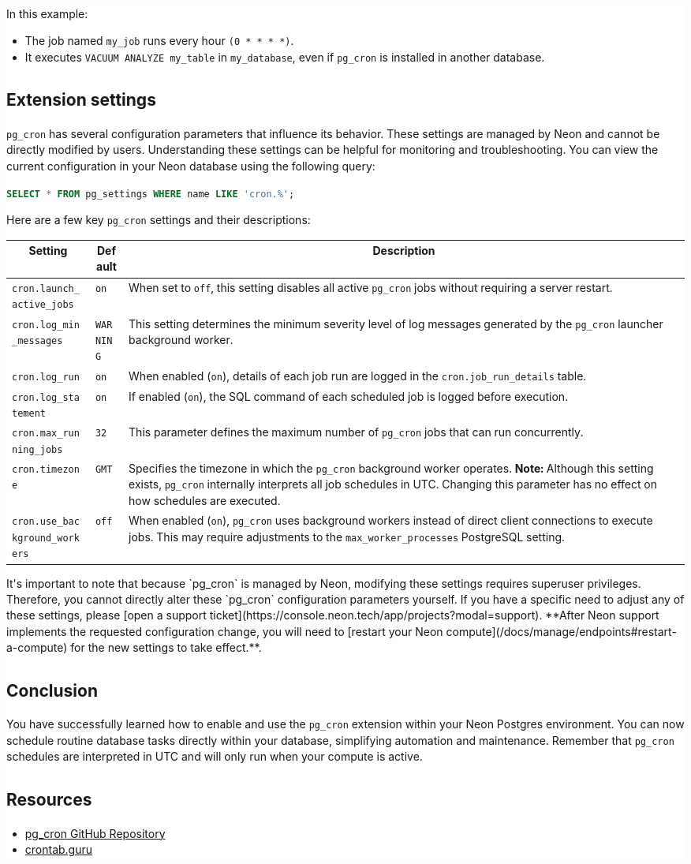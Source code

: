 In this example:

- The job named `my_job` runs every hour `(0 * * * *)`.
- It executes `VACUUM ANALYZE my_table` in `my_database`, even if `pg_cron` is installed in another database.

## Extension settings

`pg_cron` has several configuration parameters that influence its behavior. These settings are managed by Neon and cannot be directly modified by users. Understanding these settings can be helpful for monitoring and troubleshooting. You can view the current configuration in your Neon database using the following query:

```sql
SELECT * FROM pg_settings WHERE name LIKE 'cron.%';
```

Here are a few key `pg_cron` settings and their descriptions:

| Setting                       | Default   | Description                                                                                                                                                                                                                                      |
| ----------------------------- | --------- | ------------------------------------------------------------------------------------------------------------------------------------------------------------------------------------------------------------------------------------------------ |
| `cron.launch_active_jobs`     | `on`      | When set to `off`, this setting disables all active `pg_cron` jobs without requiring a server restart.                                                                                                                                           |
| `cron.log_min_messages`       | `WARNING` | This setting determines the minimum severity level of log messages generated by the `pg_cron` launcher background worker.                                                                                                                        |
| `cron.log_run`                | `on`      | When enabled (`on`), details of each job run are logged in the `cron.job_run_details` table.                                                                                                                                                     |
| `cron.log_statement`          | `on`      | If enabled (`on`), the SQL command of each scheduled job is logged before execution.                                                                                                                                                             |
| `cron.max_running_jobs`       | `32`      | This parameter defines the maximum number of `pg_cron` jobs that can run concurrently.                                                                                                                                                           |
| `cron.timezone`               | `GMT`     | Specifies the timezone in which the `pg_cron` background worker operates. **Note:** Although this setting exists, `pg_cron` internally interprets all job schedules in UTC. Changing this parameter has no effect on how schedules are executed. |
| `cron.use_background_workers` | `off`     | When enabled (`on`), `pg_cron` uses background workers instead of direct client connections to execute jobs. This may require adjustments to the `max_worker_processes` PostgreSQL setting.                                                      |

<Admonition type="note" title="Important: Setting Modifications in Neon">
It's important to note that because `pg_cron` is managed by Neon, modifying these settings requires superuser privileges. Therefore, you cannot directly alter these `pg_cron` configuration parameters yourself. If you have a specific need to adjust any of these settings, please [open a support ticket](https://console.neon.tech/app/projects?modal=support). **After Neon support implements the requested configuration change, you will need to [restart your Neon compute](/docs/manage/endpoints#restart-a-compute) for the new settings to take effect.**.

</Admonition>

## Conclusion

You have successfully learned how to enable and use the `pg_cron` extension within your Neon Postgres environment. You can now schedule routine database tasks directly within your database, simplifying automation and maintenance. Remember that `pg_cron` schedules are interpreted in UTC and will only run when your compute is active.

## Resources

- [pg_cron GitHub Repository](https://github.com/citusdata/pg_cron)
- [crontab.guru](http://crontab.guru/)

<NeedHelp/>
